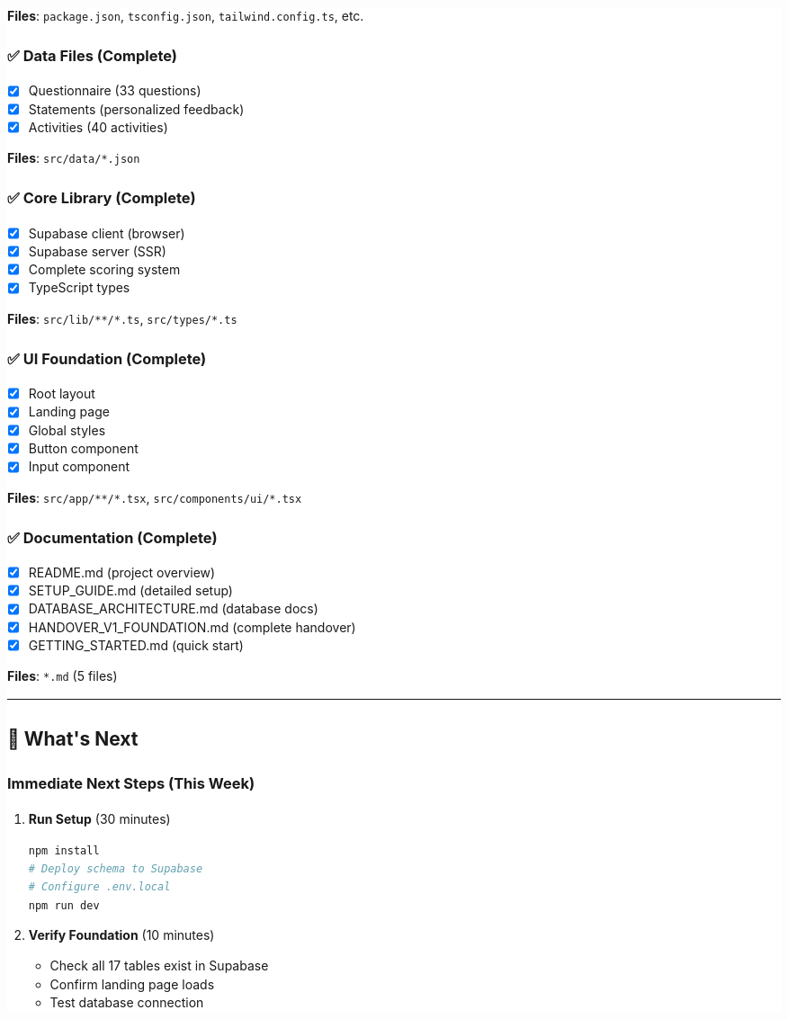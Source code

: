 **Files**: `package.json`, `tsconfig.json`, `tailwind.config.ts`, etc.

### ✅ Data Files (Complete)
- [x] Questionnaire (33 questions)
- [x] Statements (personalized feedback)
- [x] Activities (40 activities)

**Files**: `src/data/*.json`

### ✅ Core Library (Complete)
- [x] Supabase client (browser)
- [x] Supabase server (SSR)
- [x] Complete scoring system
- [x] TypeScript types

**Files**: `src/lib/**/*.ts`, `src/types/*.ts`

### ✅ UI Foundation (Complete)
- [x] Root layout
- [x] Landing page
- [x] Global styles
- [x] Button component
- [x] Input component

**Files**: `src/app/**/*.tsx`, `src/components/ui/*.tsx`

### ✅ Documentation (Complete)
- [x] README.md (project overview)
- [x] SETUP_GUIDE.md (detailed setup)
- [x] DATABASE_ARCHITECTURE.md (database docs)
- [x] HANDOVER_V1_FOUNDATION.md (complete handover)
- [x] GETTING_STARTED.md (quick start)

**Files**: `*.md` (5 files)

---

## 🎯 What's Next

### Immediate Next Steps (This Week)

1. **Run Setup** (30 minutes)
   ```bash
   npm install
   # Deploy schema to Supabase
   # Configure .env.local
   npm run dev
   ```

2. **Verify Foundation** (10 minutes)
   - Check all 17 tables exist in Supabase
   - Confirm landing page loads
   - Test database connection
